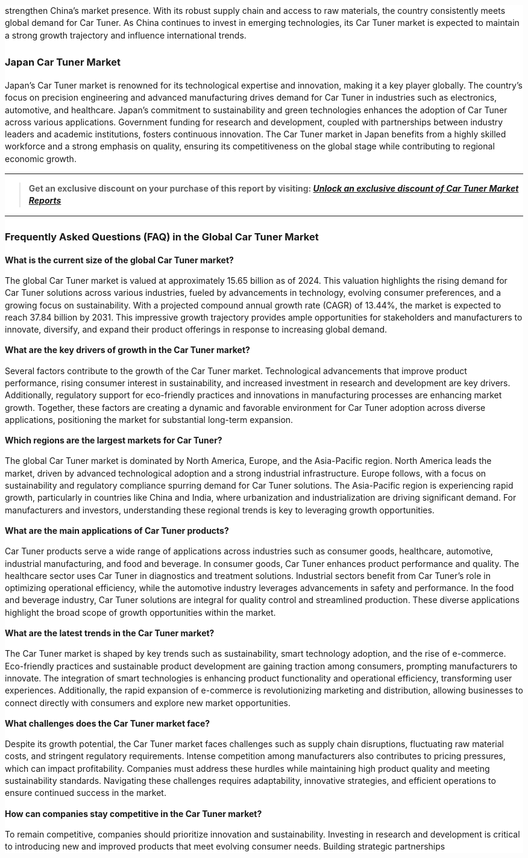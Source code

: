 strengthen China&rsquo;s market presence. With its robust supply chain and access to raw materials, the country consistently meets global demand for Car Tuner. As China continues to invest in emerging technologies, its Car Tuner market is expected to maintain a strong growth trajectory and influence international trends.</p><h3>Japan Car Tuner Market</h3><p>Japan&rsquo;s Car Tuner market is renowned for its technological expertise and innovation, making it a key player globally. The country&rsquo;s focus on precision engineering and advanced manufacturing drives demand for Car Tuner in industries such as electronics, automotive, and healthcare. Japan&rsquo;s commitment to sustainability and green technologies enhances the adoption of Car Tuner across various applications. Government funding for research and development, coupled with partnerships between industry leaders and academic institutions, fosters continuous innovation. The Car Tuner market in Japan benefits from a highly skilled workforce and a strong emphasis on quality, ensuring its competitiveness on the global stage while contributing to regional economic growth.</p><hr /><blockquote><p><strong>Get an exclusive discount on your purchase of this report by visiting: <em><a href="://marketresearchpulse.com/ask-for-discount/115532?utm_source=Github&amp;utm_medium=021">Unlock an exclusive discount of Car Tuner Market Reports</a></em>&nbsp;</strong></p></blockquote><hr /><h3>Frequently Asked Questions (FAQ) in the Global Car Tuner Market</h3><p><strong>What is the current size of the global Car Tuner market?</strong></p><p>The global Car Tuner market is valued at approximately 15.65 billion as of 2024. This valuation highlights the rising demand for Car Tuner solutions across various industries, fueled by advancements in technology, evolving consumer preferences, and a growing focus on sustainability. With a projected compound annual growth rate (CAGR) of 13.44%, the market is expected to reach 37.84 billion by 2031. This impressive growth trajectory provides ample opportunities for stakeholders and manufacturers to innovate, diversify, and expand their product offerings in response to increasing global demand.</p><p><strong>What are the key drivers of growth in the Car Tuner market?</strong></p><p>Several factors contribute to the growth of the Car Tuner market. Technological advancements that improve product performance, rising consumer interest in sustainability, and increased investment in research and development are key drivers. Additionally, regulatory support for eco-friendly practices and innovations in manufacturing processes are enhancing market growth. Together, these factors are creating a dynamic and favorable environment for Car Tuner adoption across diverse applications, positioning the market for substantial long-term expansion.</p><p><strong>Which regions are the largest markets for Car Tuner?</strong></p><p>The global Car Tuner market is dominated by North America, Europe, and the Asia-Pacific region. North America leads the market, driven by advanced technological adoption and a strong industrial infrastructure. Europe follows, with a focus on sustainability and regulatory compliance spurring demand for Car Tuner solutions. The Asia-Pacific region is experiencing rapid growth, particularly in countries like China and India, where urbanization and industrialization are driving significant demand. For manufacturers and investors, understanding these regional trends is key to leveraging growth opportunities.</p><p><strong>What are the main applications of Car Tuner products?</strong></p><p>Car Tuner products serve a wide range of applications across industries such as consumer goods, healthcare, automotive, industrial manufacturing, and food and beverage. In consumer goods, Car Tuner enhances product performance and quality. The healthcare sector uses Car Tuner in diagnostics and treatment solutions. Industrial sectors benefit from Car Tuner&rsquo;s role in optimizing operational efficiency, while the automotive industry leverages advancements in safety and performance. In the food and beverage industry, Car Tuner solutions are integral for quality control and streamlined production. These diverse applications highlight the broad scope of growth opportunities within the market.</p><p><strong>What are the latest trends in the Car Tuner market?</strong></p><p>The Car Tuner market is shaped by key trends such as sustainability, smart technology adoption, and the rise of e-commerce. Eco-friendly practices and sustainable product development are gaining traction among consumers, prompting manufacturers to innovate. The integration of smart technologies is enhancing product functionality and operational efficiency, transforming user experiences. Additionally, the rapid expansion of e-commerce is revolutionizing marketing and distribution, allowing businesses to connect directly with consumers and explore new market opportunities.</p><p><strong>What challenges does the Car Tuner market face?</strong></p><p>Despite its growth potential, the Car Tuner market faces challenges such as supply chain disruptions, fluctuating raw material costs, and stringent regulatory requirements. Intense competition among manufacturers also contributes to pricing pressures, which can impact profitability. Companies must address these hurdles while maintaining high product quality and meeting sustainability standards. Navigating these challenges requires adaptability, innovative strategies, and efficient operations to ensure continued success in the market.</p><p><strong>How can companies stay competitive in the Car Tuner market?</strong></p><p>To remain competitive, companies should prioritize innovation and sustainability. Investing in research and development is critical to introducing new and improved products that meet evolving consumer needs. Building strategic partnerships